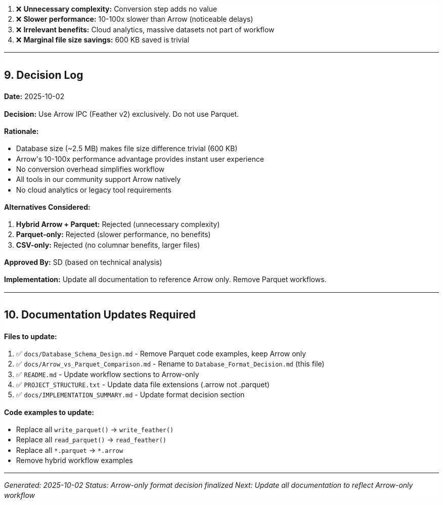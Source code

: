 1. ❌ **Unnecessary complexity:** Conversion step adds no value
2. ❌ **Slower performance:** 10-100x slower than Arrow (noticeable delays)
3. ❌ **Irrelevant benefits:** Cloud analytics, massive datasets not part of workflow
4. ❌ **Marginal file size savings:** 600 KB saved is trivial

---

## 9. Decision Log

**Date:** 2025-10-02

**Decision:** Use Arrow IPC (Feather v2) exclusively. Do not use Parquet.

**Rationale:**
- Database size (~2.5 MB) makes file size difference trivial (600 KB)
- Arrow's 10-100x performance advantage provides instant user experience
- No conversion overhead simplifies workflow
- All tools in our community support Arrow natively
- No cloud analytics or legacy tool requirements

**Alternatives Considered:**
1. **Hybrid Arrow + Parquet:** Rejected (unnecessary complexity)
2. **Parquet-only:** Rejected (slower performance, no benefits)
3. **CSV-only:** Rejected (no columnar benefits, larger files)

**Approved By:** SD (based on technical analysis)

**Implementation:** Update all documentation to reference Arrow only. Remove Parquet workflows.

---

## 10. Documentation Updates Required

**Files to update:**
1. ✅ `docs/Database_Schema_Design.md` - Remove Parquet code examples, keep Arrow only
2. ✅ `docs/Arrow_vs_Parquet_Comparison.md` - Rename to `Database_Format_Decision.md` (this file)
3. ✅ `README.md` - Update workflow sections to Arrow-only
4. ✅ `PROJECT_STRUCTURE.txt` - Update data file extensions (.arrow not .parquet)
5. ✅ `docs/IMPLEMENTATION_SUMMARY.md` - Update format decision section

**Code examples to update:**
- Replace all `write_parquet()` → `write_feather()`
- Replace all `read_parquet()` → `read_feather()`
- Replace all `*.parquet` → `*.arrow`
- Remove hybrid workflow examples

---

*Generated: 2025-10-02*
*Status: Arrow-only format decision finalized*
*Next: Update all documentation to reflect Arrow-only workflow*

